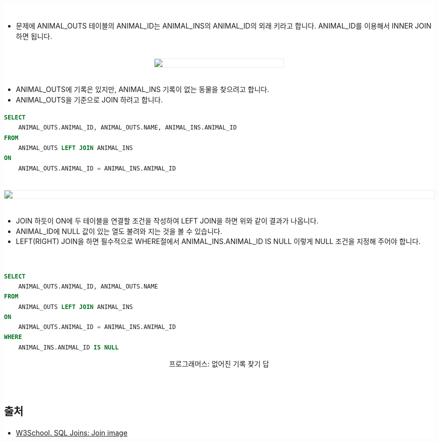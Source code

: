<br />


- 문제에 ANIMAL_OUTS 테이블의 ANIMAL_ID는 ANIMAL_INS의 ANIMAL_ID의 외래 키라고 합니다. ANIMAL_ID를 이용해서 INNER JOIN 하면 됩니다.

<br />

<img src="http://t1.daumcdn.net/thumb/R1024x0/?fname=https://github.com/KoEonYack/PracticeCoding/blob/master/Article/Lecture/%EB%AC%B8%EC%A0%9C%EB%A1%9C_%EB%B0%B0%EC%9A%B0%EB%8A%94_SQL_join/img/leftjoin.PNG?raw=true" align="center"  style="display: block; 2margin: 0px auto; display: block; margin: 0px auto; max-width: 100%; height: auto; border:1px solid #eaeaea; padding: 0px;" width="30%" >

<br />

- ANIMAL_OUTS에 기록은 있지만, ANIMAL_INS 기록이 없는 동물을 찾으려고 합니다.
- ANIMAL_OUTS을 기준으로 JOIN 하려고 합니다.

``` sql
SELECT 
	ANIMAL_OUTS.ANIMAL_ID, ANIMAL_OUTS.NAME, ANIMAL_INS.ANIMAL_ID
FROM 
	ANIMAL_OUTS LEFT JOIN ANIMAL_INS
ON
	ANIMAL_OUTS.ANIMAL_ID = ANIMAL_INS.ANIMAL_ID	
```

<br />


<img src="http://t1.daumcdn.net/thumb/R1024x0/?fname=https://github.com/KoEonYack/PracticeCoding/blob/master/Article/Lecture/%EB%AC%B8%EC%A0%9C%EB%A1%9C_%EB%B0%B0%EC%9A%B0%EB%8A%94_SQL_join/img/leftjoin_res.PNG?raw=true" align="center"  style="display: block; 2margin: 0px auto; display: block; margin: 0px auto; max-width: 100%; height: auto; border:1px solid #eaeaea; padding: 0px;" width="100%" >

<br />


- JOIN 하듯이 ON에 두 테이블을 연결할 조건을 작성하여 LEFT JOIN을 하면 위와 같이 결과가 나옵니다.
- ANIMAL_ID에 NULL 값이 있는 열도 불려와 지는 것을 볼 수 있습니다.
- LEFT(RIGHT) JOIN을 하면 필수적으로 WHERE절에서 ANIMAL_INS.ANIMAL_ID IS NULL 이렇게 NULL 조건을 지정해 주어야 합니다.

<br />

``` sql
SELECT 
	ANIMAL_OUTS.ANIMAL_ID, ANIMAL_OUTS.NAME
FROM 
	ANIMAL_OUTS LEFT JOIN ANIMAL_INS
ON
	ANIMAL_OUTS.ANIMAL_ID = ANIMAL_INS.ANIMAL_ID	
WHERE
	ANIMAL_INS.ANIMAL_ID IS NULL
```

<center> 프로그래머스: 없어진 기록 찾기 답 </center>


<br />
<br />

## 출처
- [W3School. SQL Joins: Join image](https://www.w3schools.com/sql/sql_join.asp)

